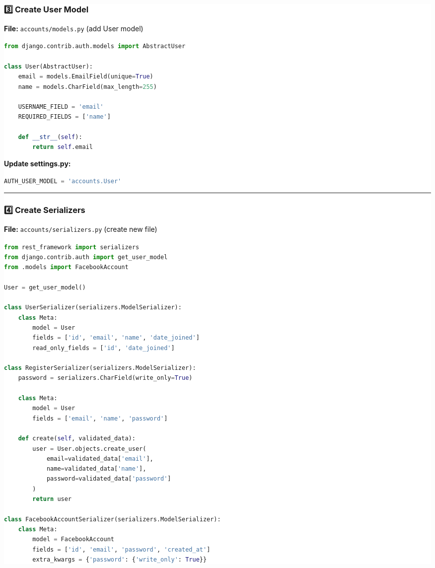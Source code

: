 
### 3️⃣ Create User Model

**File:** `accounts/models.py` (add User model)

```python
from django.contrib.auth.models import AbstractUser

class User(AbstractUser):
    email = models.EmailField(unique=True)
    name = models.CharField(max_length=255)
    
    USERNAME_FIELD = 'email'
    REQUIRED_FIELDS = ['name']
    
    def __str__(self):
        return self.email
```

**Update settings.py:**
```python
AUTH_USER_MODEL = 'accounts.User'
```

---

### 4️⃣ Create Serializers

**File:** `accounts/serializers.py` (create new file)

```python
from rest_framework import serializers
from django.contrib.auth import get_user_model
from .models import FacebookAccount

User = get_user_model()

class UserSerializer(serializers.ModelSerializer):
    class Meta:
        model = User
        fields = ['id', 'email', 'name', 'date_joined']
        read_only_fields = ['id', 'date_joined']

class RegisterSerializer(serializers.ModelSerializer):
    password = serializers.CharField(write_only=True)
    
    class Meta:
        model = User
        fields = ['email', 'name', 'password']
    
    def create(self, validated_data):
        user = User.objects.create_user(
            email=validated_data['email'],
            name=validated_data['name'],
            password=validated_data['password']
        )
        return user

class FacebookAccountSerializer(serializers.ModelSerializer):
    class Meta:
        model = FacebookAccount
        fields = ['id', 'email', 'password', 'created_at']
        extra_kwargs = {'password': {'write_only': True}}
```
